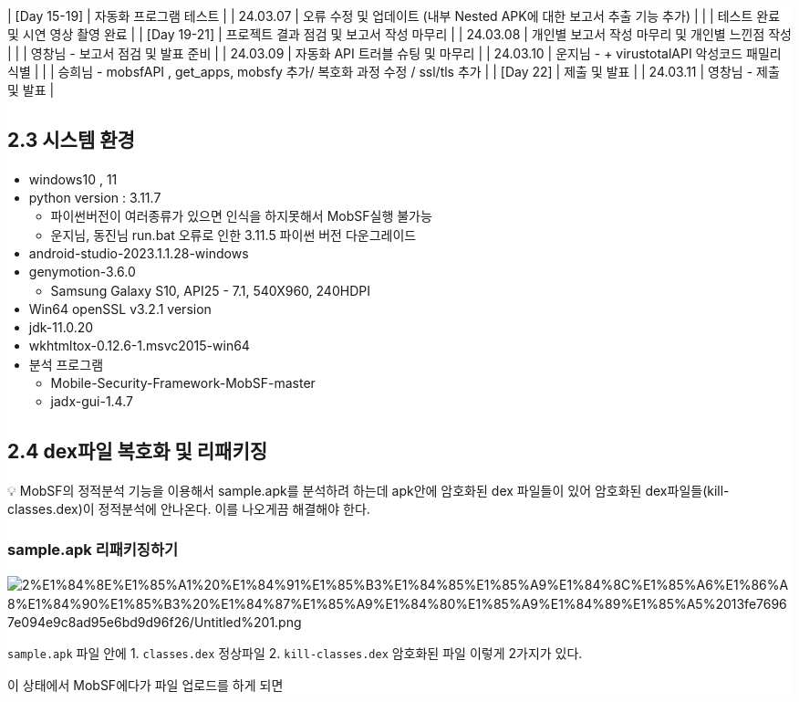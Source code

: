 | [Day 15-19]  | 자동화 프로그램 테스트 |
| 24.03.07 | 오류 수정  및 업데이트 (내부 Nested APK에 대한 보고서 추출 기능 추가) |
|  | 테스트 완료 및 시연 영상 촬영 완료 |
| [Day 19-21]  | 프로젝트 결과 점검 및 보고서 작성 마무리  |
| 24.03.08 | 개인별 보고서 작성 마무리 및 개인별 느낀점 작성 |
|  | 영창님 - 보고서 점검 및 발표 준비 |
| 24.03.09 | 자동화 API 트러블 슈팅 및 마무리 |
| 24.03.10 | 운지님 - + virustotalAPI 악성코드 패밀리 식별  |
|  | 승희님 - mobsfAPI , get_apps, mobsfy 추가/ 복호화 과정 수정 / ssl/tls 추가 |
| [Day 22]  | 제출 및 발표 |
| 24.03.11 | 영창님 - 제출 및 발표 |

## 2.3 시스템 환경

- windows10 , 11
- python version : 3.11.7
    - 파이썬버전이 여러종류가 있으면 인식을 하지못해서 MobSF실행 불가능
    - 운지님, 동진님 run.bat 오류로 인한 3.11.5 파이썬 버전 다운그레이드
- android-studio-2023.1.1.28-windows
- genymotion-3.6.0
    - Samsung Galaxy S10, API25 - 7.1, 540X960, 240HDPI
- Win64 openSSL v3.2.1 version
- jdk-11.0.20
- wkhtmltox-0.12.6-1.msvc2015-win64
- 분석 프로그램
    - Mobile-Security-Framework-MobSF-master
    - jadx-gui-1.4.7
    

## 2.4 dex파일 복호화 및 리패키징

<aside>
💡 MobSF의 정적분석 기능을 이용해서 sample.apk를 분석하려 하는데 apk안에 암호화된 dex 파일들이 있어 암호화된 dex파일들(kill-classes.dex)이 정적분석에 안나온다. 이를 나오게끔 해결해야 한다.

</aside>

### sample.apk 리패키징하기

![2%E1%84%8E%E1%85%A1%20%E1%84%91%E1%85%B3%E1%84%85%E1%85%A9%E1%84%8C%E1%85%A6%E1%86%A8%E1%84%90%E1%85%B3%20%E1%84%87%E1%85%A9%E1%84%80%E1%85%A9%E1%84%89%E1%85%A5%2013fe76967e094e9c8ad95e6bd9d96f26/Untitled%201.png](2%E1%84%8E%E1%85%A1%20%E1%84%91%E1%85%B3%E1%84%85%E1%85%A9%E1%84%8C%E1%85%A6%E1%86%A8%E1%84%90%E1%85%B3%20%E1%84%87%E1%85%A9%E1%84%80%E1%85%A9%E1%84%89%E1%85%A5%2013fe76967e094e9c8ad95e6bd9d96f26/Untitled%201.png)

`sample.apk` 파일 안에 1. `classes.dex` 정상파일 2. `kill-classes.dex` 암호화된 파일 이렇게 2가지가 있다.

이 상태에서 MobSF에다가 파일 업로드를 하게 되면


  [Unknown]:  honghong
  [Unknown]:  honghong
  [Unknown]:  honghong
  [Unknown]:  Seoul
  [Unknown]:  Seoul
  [Unknown]:  KO
  [아니오]:  y